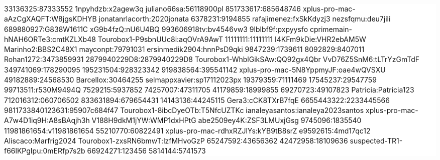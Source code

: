 33136325:87333552
1npyhdzb:x2agew3q
juliano66sa:56118900pl
851733617:685648746
xplus-pro-mac-aAzCgXAQFT:W8jgsKDHYB
jonatanrlacorth:2020jonata
6378231:9194855
rafajimenez:fxSkKdyzj3
nezsfqmu:deu7jili
689880927:G838W1611C
xG9b4fzQ:nU6U4BQ
993606918tv:bv4546vw3
9lblbf9f:pxpyysfo
cprimemain-hNAH6ORTe3:cmtKZLXb48
Tourobox1-P9sbnUUc8i:aqOVrA9AwT
11111111:11111111
I4KFm9kDie:VHR2ebAM5W
Marinho2:BBS2C48X1
mayconpt:79791031
ersinmedik2904:hnnPsD9qki
9847239:1739611
8092829:8407011
Rohan1272:3473859931
2879940229D8:2879940229D8
Tourobox1-WhblGikSAw:QQ92gx4Qbr
VvD76Z5SnM6:tLTrYzGmTdF
349741069:178290095
195231504:928323342
919838564:395541142
xplus-pro-mac-5N8YppmyJF:oae4wQVSXU
49182889:24568530
Barcellox:30464255
selmappxavier:sp17112023px
19379359:71111469
17545237:29547759
99713511:r530M9494Q
7529215:5937852
74257007:47311705
41179859:18999855
69270723:49107823
Patricia:Patricia123
712016312:060706502
833631894:679654431
14143136:44245115
Gera3:cCK8TXrB7fqE
6655443322:2233445566
9811733840123631:95907c684f47
Tourobox1-8ibcDyeOTb:T5NfcUZTKc
ianaleyasantos:ianaleya2023santos
xplus-pro-mac-A7w4D1iq9H:A8sBAqjh3h
V188H9dkM1jYW:WMP1dxHPtG
abe2509ey4K:ZSF3LMUxjGsg
9745096:1835540
11981861654:v11981861654
55210770:60822491
xplus-pro-mac-rdhxRZJlYs:kYB9tB8srZ
e9592615:4md17qc12
Aliscaco:Marfrig2024
Tourobox1-zxsRN6bmwT:lzfMHvoGzP
65247592:43656362
42472958:18109636
suspected-TR1-f66lKPgIpu:0mERfp7s2b
66924271:123456
5814144:5741573